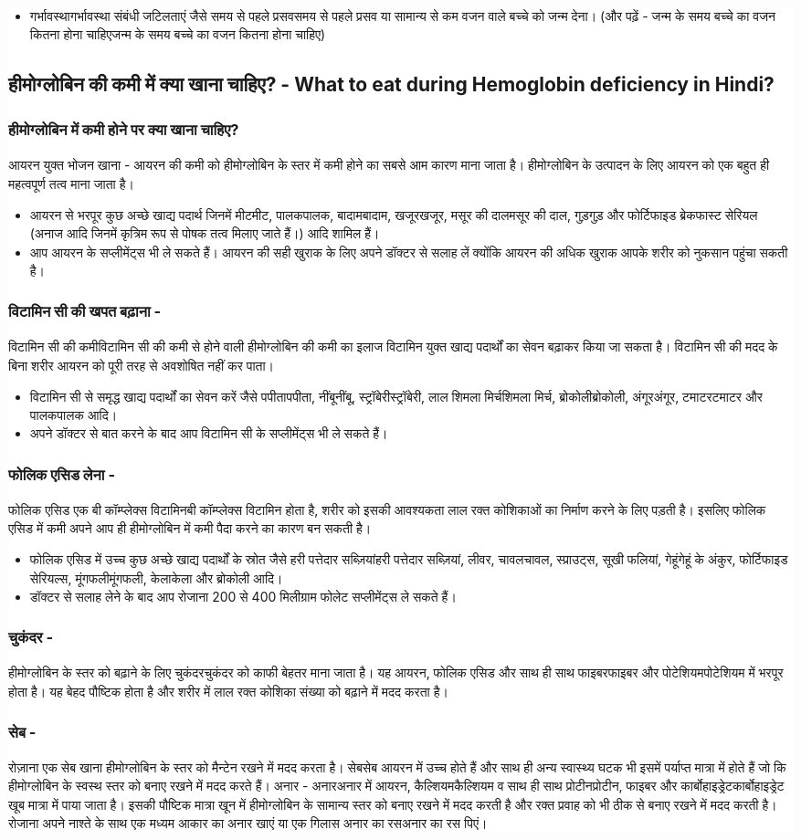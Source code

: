 - गर्भावस्थागर्भावस्था संबंधी जटिलताएं जैसे समय से पहले प्रसवसमय से पहले प्रसव या सामान्य से कम वजन वाले बच्चे को जन्म देना। (और पढ़ें - जन्म के समय बच्चे का वजन कितना होना चाहिएजन्म के समय बच्चे का वजन कितना होना चाहिए)

## हीमोग्लोबिन की कमी में क्या खाना चाहिए? - What to eat during Hemoglobin deficiency in Hindi?
### हीमोग्लोबिन में कमी होने पर क्या खाना चाहिए?
आयरन युक्त भोजन खाना -
आयरन की कमी को हीमोग्लोबिन के स्तर में कमी होने का सबसे आम कारण माना जाता है। हीमोग्लोबिन के उत्पादन के लिए आयरन को एक बहुत ही महत्वपूर्ण तत्व माना जाता है।
- आयरन से भरपूर कुछ अच्छे खाद्य पदार्थ जिनमें मीटमीट, पालकपालक, बादामबादाम, खजूरखजूर, मसूर की दालमसूर की दाल, गुड़गुड़ और फोर्टिफाइड ब्रेकफास्ट सेरियल (अनाज आदि जिनमें कृत्रिम रूप से पोषक तत्व मिलाए जाते हैं।) आदि शामिल हैं।
- आप आयरन के सप्लीमेंट्स भी ले सकते हैं। आयरन की सही खुराक के लिए अपने डॉक्टर से सलाह लें क्योंकि आयरन की अधिक खुराक आपके शरीर को नुकसान पहुंचा सकती है।
### विटामिन सी की खपत बढ़ाना -
विटामिन सी की कमीविटामिन सी की कमी से होने वाली हीमोग्लोबिन की कमी का इलाज विटामिन युक्त खाद्य पदार्थों का सेवन बढ़ाकर किया जा सकता है। विटामिन सी की मदद के बिना शरीर आयरन को पूरी तरह से अवशोषित नहीं कर पाता।
- विटामिन सी से समृद्ध खाद्य पदार्थों का सेवन करें जैसे पपीतापपीता, नींबूनींबू, स्ट्रॉबेरीस्ट्रॉबेरी, लाल शिमला मिर्चशिमला मिर्च, ब्रोकोलीब्रोकोली, अंगूरअंगूर, टमाटरटमाटर और पालकपालक आदि।
- अपने डॉक्टर से बात करने के बाद आप विटामिन सी के सप्लीमेंट्स भी ले सकते हैं।
### फोलिक एसिड लेना -
फोलिक एसिड एक बी कॉम्प्लेक्स विटामिनबी कॉम्प्लेक्स विटामिन होता है, शरीर को इसकी आवश्यकता लाल रक्त कोशिकाओं का निर्माण करने के लिए पड़ती है। इसलिए फोलिक एसिड में कमी अपने आप ही हीमोग्लोबिन में कमी पैदा करने का कारण बन सकती है।
- फोलिक एसिड में उच्च कुछ अच्छे खाद्य पदार्थों के स्रोत जैसे हरी पत्तेदार सब्ज़ियांहरी पत्तेदार सब्ज़ियां, लीवर, चावलचावल, स्प्राउट्स, सूखी फलियां, गेहूंगेहूं के अंकुर, फोर्टिफाइड सेरियल्स, मूंगफलीमूंगफली, केलाकेला और ब्रोकोली आदि।
- डॉक्टर से सलाह लेने के बाद आप रोजाना 200 से 400 मिलीग्राम फोलेट सप्लीमेंट्स ले सकते हैं।
### चुकंदर -
हीमोग्लोबिन के स्तर को बढ़ाने के लिए चुकंदरचुकंदर को काफी बेहतर माना जाता है। यह आयरन, फोलिक एसिड और साथ ही साथ फाइबरफाइबर और पोटेशियमपोटेशियम में भरपूर होता है। यह बेहद पौष्टिक होता है और शरीर में लाल रक्त कोशिका संख्या को बढ़ाने में मदद करता है।
### सेब -
रोज़ाना एक सेब खाना हीमोग्लोबिन के स्तर को मैन्टेन रखने में मदद करता है। सेबसेब आयरन में उच्च होते हैं और साथ ही अन्य स्वास्थ्य घटक भी इसमें पर्याप्त मात्रा में होते हैं जो कि हीमोग्लोबिन के स्वस्थ स्तर को बनाए रखने में मदद करते हैं।
अनार -
अनारअनार में आयरन, कैल्शियमकैल्शियम व साथ ही साथ प्रोटीनप्रोटीन, फाइबर और कार्बोहाइड्रेटकार्बोहाइड्रेट खूब मात्रा में पाया जाता है। इसकी पौष्टिक मात्रा खून में हीमोग्लोबिन के सामान्य स्तर को बनाए रखने में मदद करती है और रक्त प्रवाह को भी ठीक से बनाए रखने में मदद करती है। रोजाना अपने नाश्ते के साथ एक मध्यम आकार का अनार खाएं या एक गिलास अनार का रसअनार का रस पिएं।

